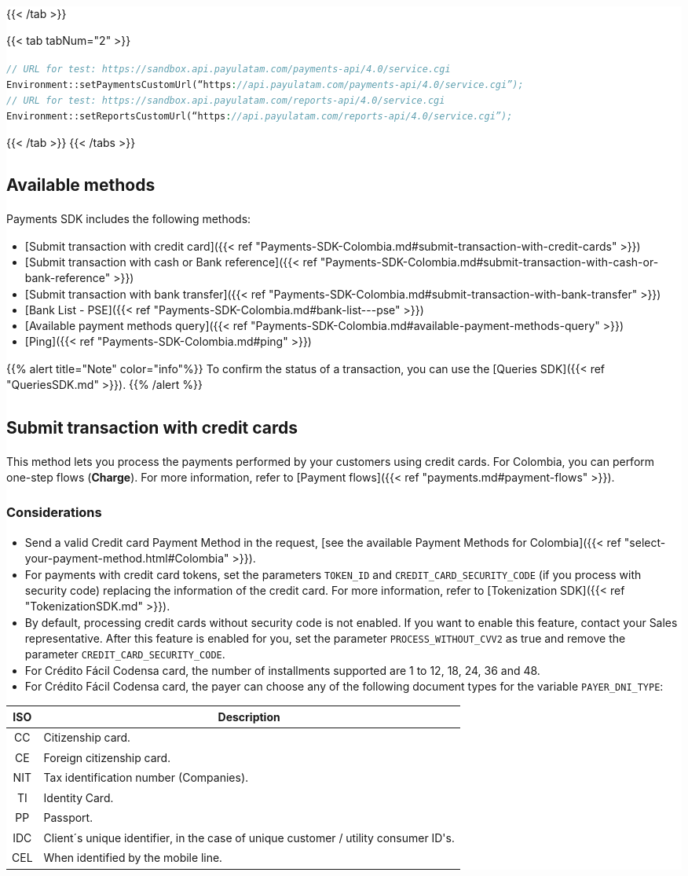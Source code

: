 {{< /tab >}}

{{< tab tabNum="2" >}}

```PHP
// URL for test: https://sandbox.api.payulatam.com/payments-api/4.0/service.cgi
Environment::setPaymentsCustomUrl(“https://api.payulatam.com/payments-api/4.0/service.cgi”);
// URL for test: https://sandbox.api.payulatam.com/reports-api/4.0/service.cgi
Environment::setReportsCustomUrl(“https://api.payulatam.com/reports-api/4.0/service.cgi”);
```

{{< /tab >}}
{{< /tabs >}}

## Available methods
Payments SDK includes the following methods:

* [Submit transaction with credit card]({{< ref "Payments-SDK-Colombia.md#submit-transaction-with-credit-cards" >}})
* [Submit transaction with cash or Bank reference]({{< ref "Payments-SDK-Colombia.md#submit-transaction-with-cash-or-bank-reference" >}})
* [Submit transaction with bank transfer]({{< ref "Payments-SDK-Colombia.md#submit-transaction-with-bank-transfer" >}})
* [Bank List - PSE]({{< ref "Payments-SDK-Colombia.md#bank-list---pse" >}})
* [Available payment methods query]({{< ref "Payments-SDK-Colombia.md#available-payment-methods-query" >}})
* [Ping]({{< ref "Payments-SDK-Colombia.md#ping" >}})

{{% alert title="Note" color="info"%}}
To confirm the status of a transaction, you can use the [Queries SDK]({{< ref "QueriesSDK.md" >}}).
{{% /alert %}}

## Submit transaction with credit cards
This method lets you process the payments performed by your customers using credit cards. For Colombia, you can perform one-step flows (**Charge**). For more information, refer to [Payment flows]({{< ref "payments.md#payment-flows" >}}).

### Considerations
* Send a valid Credit card Payment Method in the request, [see the available Payment Methods for Colombia]({{< ref "select-your-payment-method.html#Colombia" >}}).
* For payments with credit card tokens, set the parameters `TOKEN_ID` and `CREDIT_CARD_SECURITY_CODE` (if you process with security code) replacing the information of the credit card. For more information, refer to [Tokenization SDK]({{< ref "TokenizationSDK.md" >}}).
* By default, processing credit cards without security code is not enabled. If you want to enable this feature, contact your Sales representative. After this feature is enabled for you, set the parameter `PROCESS_WITHOUT_CVV2` as true and remove the parameter `CREDIT_CARD_SECURITY_CODE`.
* For Crédito Fácil Codensa card, the number of installments supported are 1 to 12, 18, 24, 36 and 48.
* For Crédito Fácil Codensa card, the payer can choose any of the following document types for the variable `PAYER_DNI_TYPE`:

| ISO | Description                                                                         |
|:---:|-------------------------------------------------------------------------------------|
|  CC | Citizenship card.                                                                   |
|  CE | Foreign citizenship card.                                                           |
| NIT | Tax identification number (Companies).                                              |
|  TI | Identity Card.                                                                      |
|  PP | Passport.                                                                           |
| IDC | Client´s unique identifier, in the case of unique customer / utility consumer ID's. |
| CEL | When identified by the mobile line.                                                 |
